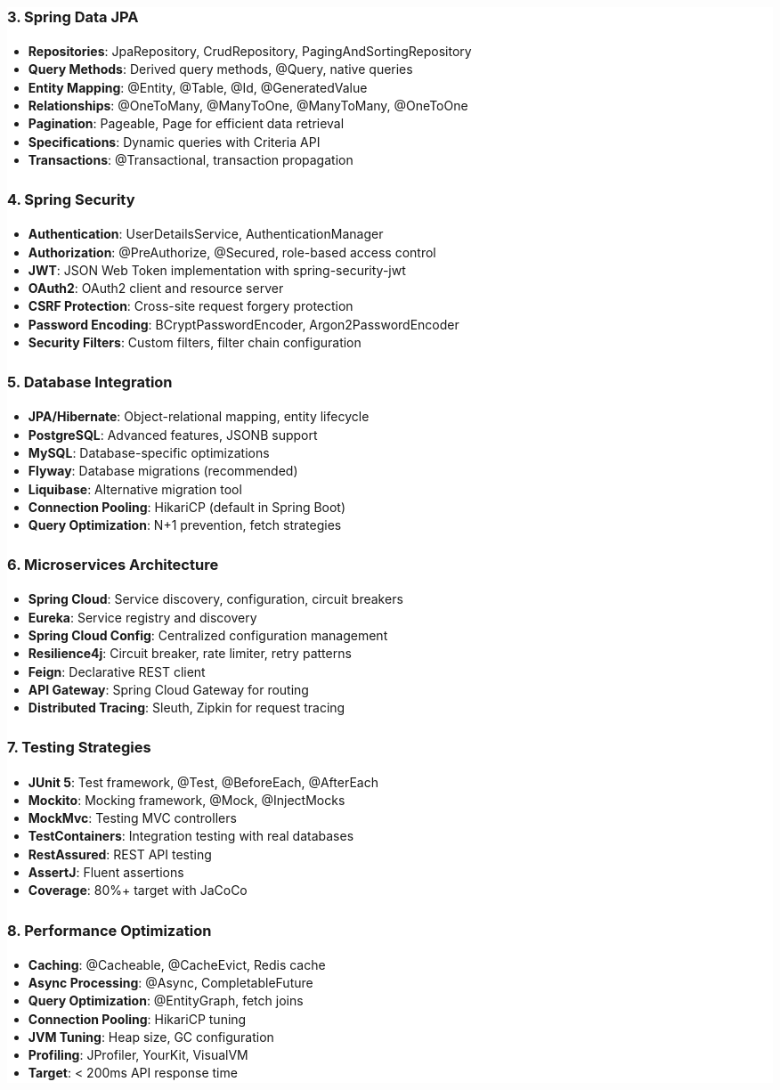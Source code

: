 ### 3. Spring Data JPA
- **Repositories**: JpaRepository, CrudRepository, PagingAndSortingRepository
- **Query Methods**: Derived query methods, @Query, native queries
- **Entity Mapping**: @Entity, @Table, @Id, @GeneratedValue
- **Relationships**: @OneToMany, @ManyToOne, @ManyToMany, @OneToOne
- **Pagination**: Pageable, Page<T> for efficient data retrieval
- **Specifications**: Dynamic queries with Criteria API
- **Transactions**: @Transactional, transaction propagation

### 4. Spring Security
- **Authentication**: UserDetailsService, AuthenticationManager
- **Authorization**: @PreAuthorize, @Secured, role-based access control
- **JWT**: JSON Web Token implementation with spring-security-jwt
- **OAuth2**: OAuth2 client and resource server
- **CSRF Protection**: Cross-site request forgery protection
- **Password Encoding**: BCryptPasswordEncoder, Argon2PasswordEncoder
- **Security Filters**: Custom filters, filter chain configuration

### 5. Database Integration
- **JPA/Hibernate**: Object-relational mapping, entity lifecycle
- **PostgreSQL**: Advanced features, JSONB support
- **MySQL**: Database-specific optimizations
- **Flyway**: Database migrations (recommended)
- **Liquibase**: Alternative migration tool
- **Connection Pooling**: HikariCP (default in Spring Boot)
- **Query Optimization**: N+1 prevention, fetch strategies

### 6. Microservices Architecture
- **Spring Cloud**: Service discovery, configuration, circuit breakers
- **Eureka**: Service registry and discovery
- **Spring Cloud Config**: Centralized configuration management
- **Resilience4j**: Circuit breaker, rate limiter, retry patterns
- **Feign**: Declarative REST client
- **API Gateway**: Spring Cloud Gateway for routing
- **Distributed Tracing**: Sleuth, Zipkin for request tracing

### 7. Testing Strategies
- **JUnit 5**: Test framework, @Test, @BeforeEach, @AfterEach
- **Mockito**: Mocking framework, @Mock, @InjectMocks
- **MockMvc**: Testing MVC controllers
- **TestContainers**: Integration testing with real databases
- **RestAssured**: REST API testing
- **AssertJ**: Fluent assertions
- **Coverage**: 80%+ target with JaCoCo

### 8. Performance Optimization
- **Caching**: @Cacheable, @CacheEvict, Redis cache
- **Async Processing**: @Async, CompletableFuture
- **Query Optimization**: @EntityGraph, fetch joins
- **Connection Pooling**: HikariCP tuning
- **JVM Tuning**: Heap size, GC configuration
- **Profiling**: JProfiler, YourKit, VisualVM
- **Target**: < 200ms API response time

